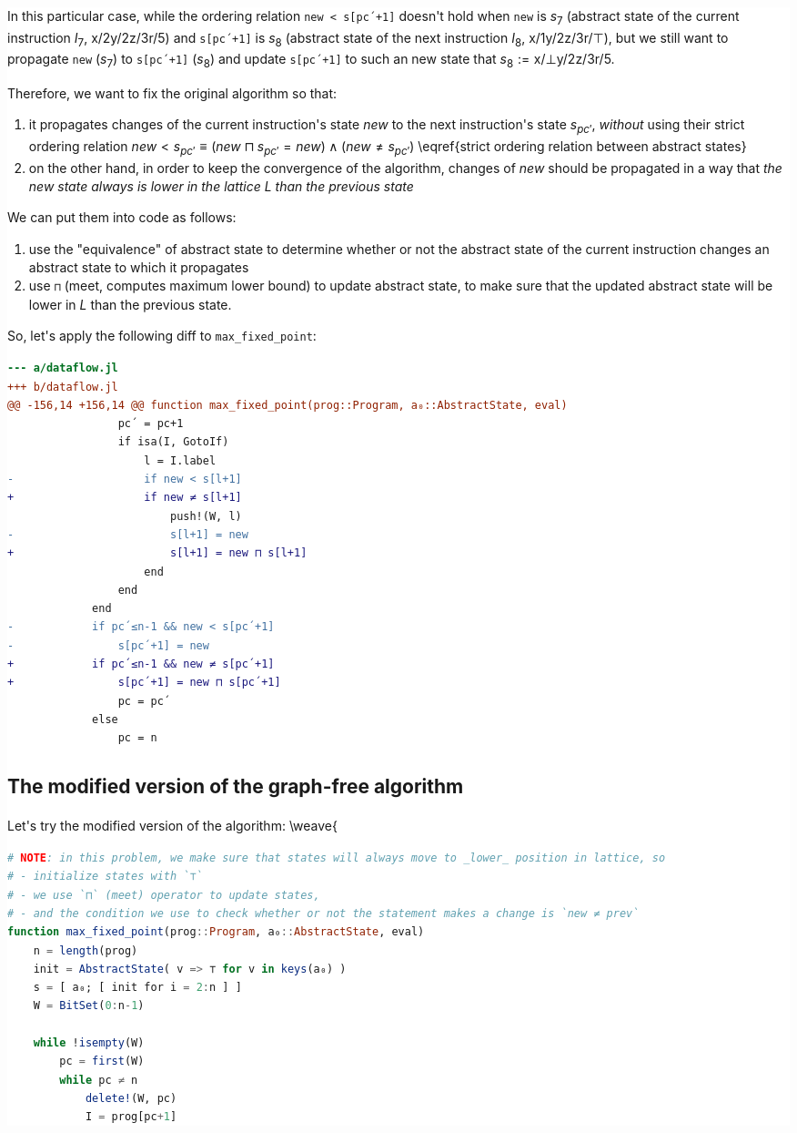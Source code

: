 In this particular case, while the ordering relation `new < s[pc´+1]` doesn't hold when `new` is $s_7$ (abstract state of the current instruction $I_7$, $\text{x}/2 \text{y}/2 \text{z}/3 \text{r}/5$) and `s[pc´+1]` is $s_8$ (abstract state of the next instruction $I_8$, $\text{x}/1 \text{y}/2 \text{z}/3 \text{r}/\top$), but we still want to propagate `new` ($s_7$) to `s[pc´+1]` ($s_8$) and update `s[pc´+1]` to such an new state that $s_8 := \text{x}/\bot \text{y}/2 \text{z}/3 \text{r}/5$.

Therefore, we want to fix the original algorithm so that:
1. it propagates changes of the current instruction's state $new$ to the next instruction's state $s_{pc'}$, _without_ using their strict ordering relation $new < s_{pc'} \equiv (new \sqcap s_{pc'} = new) \land (new \ne s_{pc'})$ \eqref{strict ordering relation between abstract states}
2. on the other hand, in order to keep the convergence of the algorithm, changes of $new$ should be propagated in a way that _the new state always is lower in the lattice $L$ than the previous state_

We can put them into code as follows:
1. use the "equivalence" of abstract state to determine whether or not the abstract state of the current instruction changes an abstract state to which it propagates
2. use `⊓` (meet, computes maximum lower bound) to update abstract state, to make sure that the updated abstract state will be lower in $L$ than the previous state.

So, let's apply the following diff to `max_fixed_point`:
```diff
--- a/dataflow.jl
+++ b/dataflow.jl
@@ -156,14 +156,14 @@ function max_fixed_point(prog::Program, a₀::AbstractState, eval)
                 pc´ = pc+1
                 if isa(I, GotoIf)
                     l = I.label
-                    if new < s[l+1]
+                    if new ≠ s[l+1]
                         push!(W, l)
-                        s[l+1] = new
+                        s[l+1] = new ⊓ s[l+1]
                     end
                 end
             end
-            if pc´≤n-1 && new < s[pc´+1]
-                s[pc´+1] = new
+            if pc´≤n-1 && new ≠ s[pc´+1]
+                s[pc´+1] = new ⊓ s[pc´+1]
                 pc = pc´
             else
                 pc = n
```

## The modified version of the graph-free algorithm

Let's try the modified version of the algorithm:
\weave{
```julia
# NOTE: in this problem, we make sure that states will always move to _lower_ position in lattice, so
# - initialize states with `⊤`
# - we use `⊓` (meet) operator to update states,
# - and the condition we use to check whether or not the statement makes a change is `new ≠ prev`
function max_fixed_point(prog::Program, a₀::AbstractState, eval)
    n = length(prog)
    init = AbstractState( v => ⊤ for v in keys(a₀) )
    s = [ a₀; [ init for i = 2:n ] ]
    W = BitSet(0:n-1)

    while !isempty(W)
        pc = first(W)
        while pc ≠ n
            delete!(W, pc)
            I = prog[pc+1]
```

[^1]: The paper uses [Unicode Character "Lu_1D56E" (U+1D56E)](https://www.compart.com/en/unicode/U+1D56E) as a symbol for this, but in this article we'll use $A$ instead of it since the character isn't supported by $KaTeX$
[^2]: Of course this algorithm can be used for general data-flow problems other than the constant folding propagation problem we've setup so far, but note that the initial state and inequalities in the algorithm can be different for each problem.
[^3]: For conditional branching instruction, $new$ is propagated to $s_l$ (abstract state of conditional jump destination instruction) only when $new$ is lower than $s_l$ in the the lattice $L$
[^4]: As an alternative, we can overload [`Base.convert`](https://docs.julialang.org/en/v1/manual/conversion-and-promotion/) and eliminates uses of constructors of `Sym` and `Num` by automatically promoting `Symbol` to `Sym` and `Int` to `Num`. A resulting code with this approach would look more like the code with our first naive approach to write $P$ than the code with `@prog` macro.
[^5]: By the way, there is no errata about this !
[^6]: Julia's type inference routine works on such a lattice that the more abstract types are at the top and the more concrete types are at the bottom (where the most abstract type is `Any` and the most concrete type is `Union{}`), and transitions abstract value from $\bot$ to $\top$ (, which is why Julia's type inference returns `Any` when it can't determine the type).
[^7]: Note that `⊑` in Julia's type inference "corresponds" to `≥` in our constant folding prop' setup, since they work on their lattice in the opposite direction.
[^8]: Again, Julia's type inference transitions abstract value from $\bot$ to $\top$ as opposed to our constant folding prop' setup, and so it should update abstract value using $\sqcup$, which is the counterpart operation of $\sqcap$.
[constant folding propagation]: https://en.wikipedia.org/wiki/Constant_folding
[lattice]: https://en.wikipedia.org/wiki/Lattice_(order)
[join and meet]: https://en.wikipedia.org/wiki/Join_and_meet
